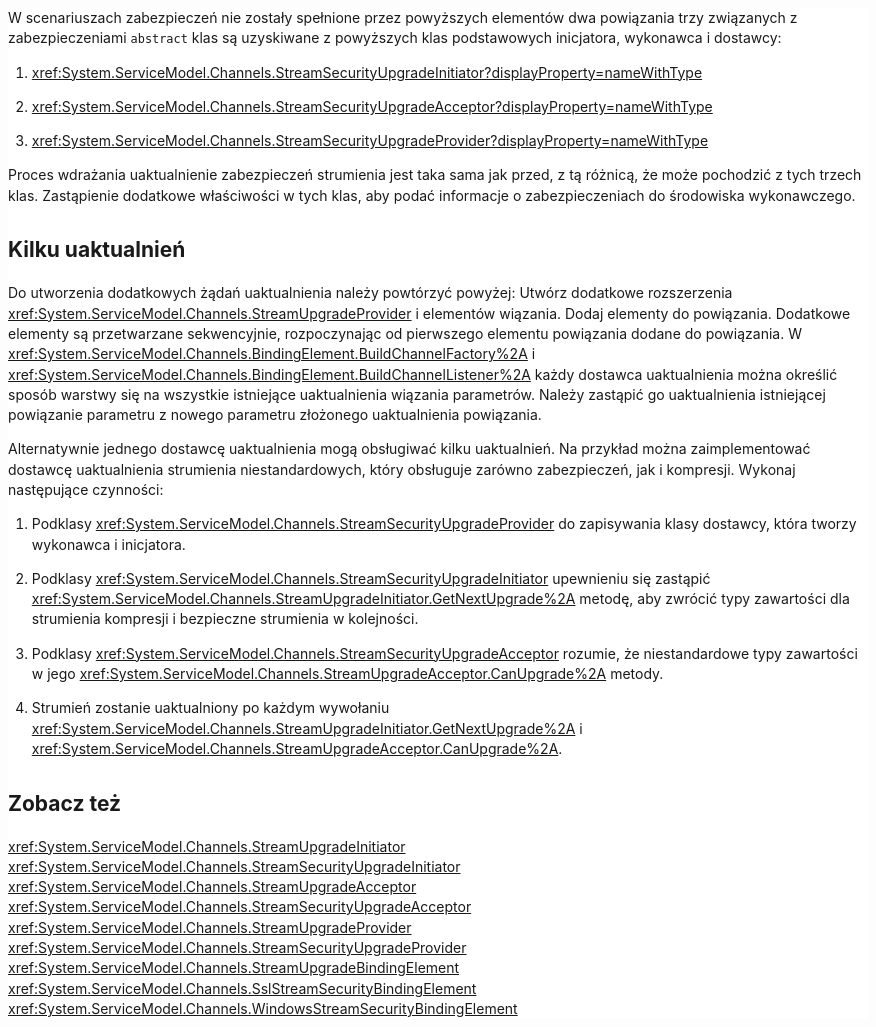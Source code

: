  W scenariuszach zabezpieczeń nie zostały spełnione przez powyższych elementów dwa powiązania trzy związanych z zabezpieczeniami `abstract` klas są uzyskiwane z powyższych klas podstawowych inicjatora, wykonawca i dostawcy:  
  
1.  <xref:System.ServiceModel.Channels.StreamSecurityUpgradeInitiator?displayProperty=nameWithType>  
  
2.  <xref:System.ServiceModel.Channels.StreamSecurityUpgradeAcceptor?displayProperty=nameWithType>  
  
3.  <xref:System.ServiceModel.Channels.StreamSecurityUpgradeProvider?displayProperty=nameWithType>  
  
 Proces wdrażania uaktualnienie zabezpieczeń strumienia jest taka sama jak przed, z tą różnicą, że może pochodzić z tych trzech klas. Zastąpienie dodatkowe właściwości w tych klas, aby podać informacje o zabezpieczeniach do środowiska wykonawczego.  
  
## <a name="multiple-upgrades"></a>Kilku uaktualnień  
 Do utworzenia dodatkowych żądań uaktualnienia należy powtórzyć powyżej: Utwórz dodatkowe rozszerzenia <xref:System.ServiceModel.Channels.StreamUpgradeProvider> i elementów wiązania. Dodaj elementy do powiązania. Dodatkowe elementy są przetwarzane sekwencyjnie, rozpoczynając od pierwszego elementu powiązania dodane do powiązania. W <xref:System.ServiceModel.Channels.BindingElement.BuildChannelFactory%2A> i <xref:System.ServiceModel.Channels.BindingElement.BuildChannelListener%2A> każdy dostawca uaktualnienia można określić sposób warstwy się na wszystkie istniejące uaktualnienia wiązania parametrów. Należy zastąpić go uaktualnienia istniejącej powiązanie parametru z nowego parametru złożonego uaktualnienia powiązania.  
  
 Alternatywnie jednego dostawcę uaktualnienia mogą obsługiwać kilku uaktualnień. Na przykład można zaimplementować dostawcę uaktualnienia strumienia niestandardowych, który obsługuje zarówno zabezpieczeń, jak i kompresji. Wykonaj następujące czynności:  
  
1.  Podklasy <xref:System.ServiceModel.Channels.StreamSecurityUpgradeProvider> do zapisywania klasy dostawcy, która tworzy wykonawca i inicjatora.  
  
2.  Podklasy <xref:System.ServiceModel.Channels.StreamSecurityUpgradeInitiator> upewnieniu się zastąpić <xref:System.ServiceModel.Channels.StreamUpgradeInitiator.GetNextUpgrade%2A> metodę, aby zwrócić typy zawartości dla strumienia kompresji i bezpieczne strumienia w kolejności.  
  
3.  Podklasy <xref:System.ServiceModel.Channels.StreamSecurityUpgradeAcceptor> rozumie, że niestandardowe typy zawartości w jego <xref:System.ServiceModel.Channels.StreamUpgradeAcceptor.CanUpgrade%2A> metody.  
  
4.  Strumień zostanie uaktualniony po każdym wywołaniu <xref:System.ServiceModel.Channels.StreamUpgradeInitiator.GetNextUpgrade%2A> i <xref:System.ServiceModel.Channels.StreamUpgradeAcceptor.CanUpgrade%2A>.  
  
## <a name="see-also"></a>Zobacz też  
 <xref:System.ServiceModel.Channels.StreamUpgradeInitiator>  
 <xref:System.ServiceModel.Channels.StreamSecurityUpgradeInitiator>  
 <xref:System.ServiceModel.Channels.StreamUpgradeAcceptor>  
 <xref:System.ServiceModel.Channels.StreamSecurityUpgradeAcceptor>  
 <xref:System.ServiceModel.Channels.StreamUpgradeProvider>  
 <xref:System.ServiceModel.Channels.StreamSecurityUpgradeProvider>  
 <xref:System.ServiceModel.Channels.StreamUpgradeBindingElement>  
 <xref:System.ServiceModel.Channels.SslStreamSecurityBindingElement>  
 <xref:System.ServiceModel.Channels.WindowsStreamSecurityBindingElement>
